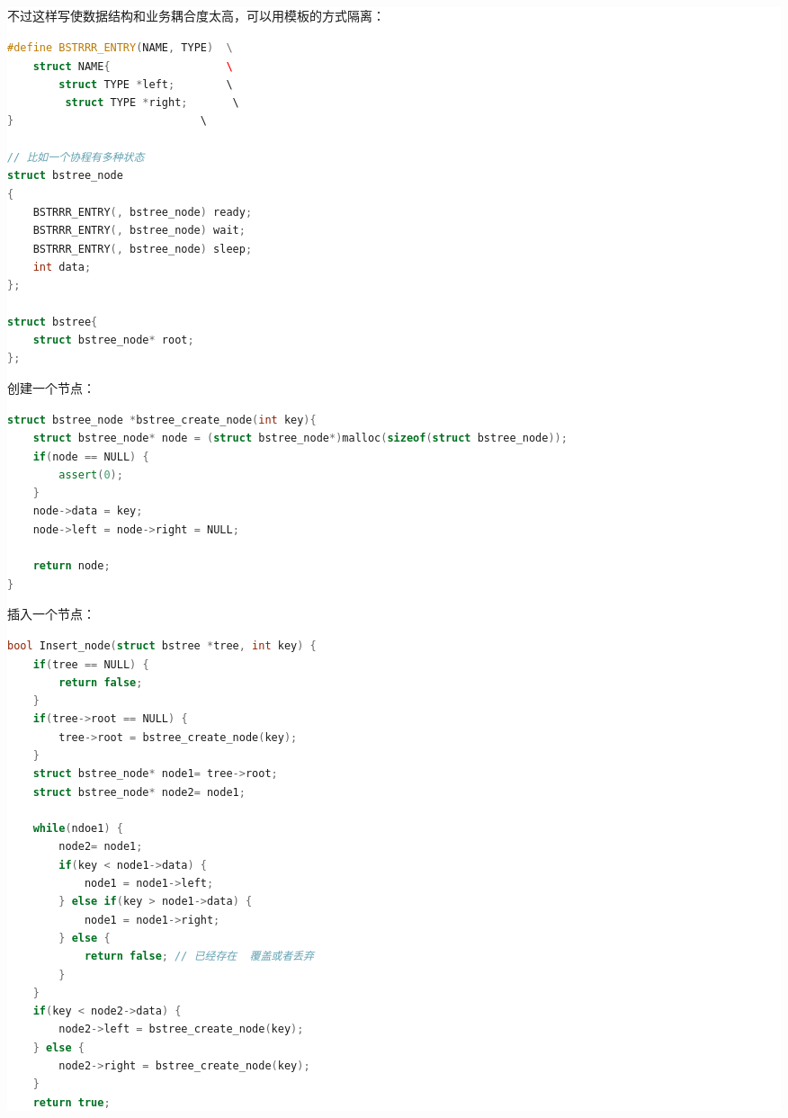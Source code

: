 不过这样写使数据结构和业务耦合度太高，可以用模板的方式隔离：

```cpp
#define BSTRRR_ENTRY(NAME, TYPE)  \
	struct NAME{                  \ 
		struct TYPE *left;        \        
         struct TYPE *right;       \    
}                             \

// 比如一个协程有多种状态
struct bstree_node
{    
    BSTRRR_ENTRY(, bstree_node) ready;
    BSTRRR_ENTRY(, bstree_node) wait;    
    BSTRRR_ENTRY(, bstree_node) sleep;    
    int data;
}; 

struct bstree{    
    struct bstree_node* root;
};
```

创建一个节点：

```cpp
struct bstree_node *bstree_create_node(int key){
    struct bstree_node* node = (struct bstree_node*)malloc(sizeof(struct bstree_node));    
    if(node == NULL) {
        assert(0);    
    }    
    node->data = key;    
    node->left = node->right = NULL;     
    
    return node;
}
```

插入一个节点：

```cpp
bool Insert_node(struct bstree *tree, int key) {
    if(tree == NULL) {        
        return false;    
    }     
    if(tree->root == NULL) {        
        tree->root = bstree_create_node(key);    
    }     
    struct bstree_node* node1= tree->root;    
    struct bstree_node* node2= node1;    
    
    while(ndoe1) {        
        node2= node1;
        if(key < node1->data) {            
            node1 = node1->left;
        } else if(key > node1->data) {            
            node1 = node1->right;
        } else {            
            return false; // 已经存在  覆盖或者丢弃        
        }    
    }     
    if(key < node2->data) {        
        node2->left = bstree_create_node(key);
    } else {
        node2->right = bstree_create_node(key);
    }     
    return true;
```